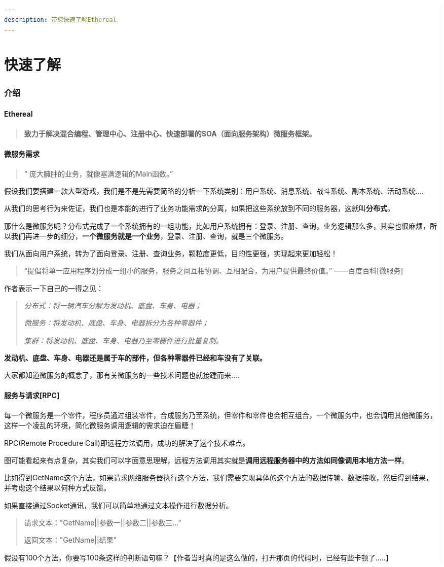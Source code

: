 ```yaml
---
description: 带您快速了解Ethereal
---
```


# 快速了解

### 介绍

#### Ethereal

> **致力于解决混合编程、管理中心、注册中心、快速部署的SOA（面向服务架构）微服务框架。**

#### 微服务需求

> “ 庞大臃肿的业务，就像塞满逻辑的Main函数。”

假设我们要搭建一款大型游戏，我们是不是先需要简略的分析一下系统类别：用户系统、消息系统、战斗系统、副本系统、活动系统....

从我们的思考行为来佐证，我们也是本能的进行了业务功能需求的分离，如果把这些系统放到不同的服务器，这就叫**分布式**。

那什么是微服务呢？分布式完成了一个系统拥有的一组功能，比如用户系统拥有：登录、注册、查询，业务逻辑那么多，其实也很麻烦，所以我们再进一步的细分，**一个微服务就是一个业务**，登录、注册、查询，就是三个微服务。

我们从面向用户系统，转为了面向登录、注册、查询业务，颗粒度更低，目的性更强，实现起来更加轻松！

> “提倡将单一应用程序划分成一组小的服务，服务之间互相协调、互相配合，为用户提供最终价值。” ——百度百科\[微服务\]

作者表示一下自己的一得之见：

> _分布式：将一辆汽车分解为发动机、底盘、车身、电器；_
>
> _微服务：将发动机、底盘、车身、电器拆分为各种零器件；_
>
> _集群：将发动机、底盘、车身、电器乃至零器件进行批量复制。_

**发动机、底盘、车身、电器还是属于车的部件，但各种零器件已经和车没有了关联。**

大家都知道微服务的概念了，那有关微服务的一些技术问题也就接踵而来....

#### 服务与请求\[RPC\]

每一个微服务是一个零件，程序员通过组装零件，合成服务乃至系统，但零件和零件也会相互组合，一个微服务中，也会调用其他微服务，这样一个凌乱的环境，简化微服务调用逻辑的需求迫在眉睫！

RPC\(Remote Procedure Call\)即远程方法调用，成功的解决了这个技术难点。

图可能看起来有点复杂，其实我们可以字面意思理解，远程方法调用其实就是**调用远程服务器中的方法如同像调用本地方法一样**。

比如得到GetName这个方法，如果请求网络服务器执行这个方法，我们需要实现具体的这个方法的数据传输、数据接收，然后得到结果，并考虑这个结果以何种方式反馈。

如果直接通过Socket通讯，我们可以简单地通过文本操作进行数据分析。

> 请求文本："GetName\|\|参数一\|\|参数二\|\|参数三..."
>
> 返回文本："GetName\|\|结果"

假设有100个方法，你要写100条这样的判断语句嘛？【作者当时真的是这么做的，打开那页的代码时，已经有些卡顿了.....】
